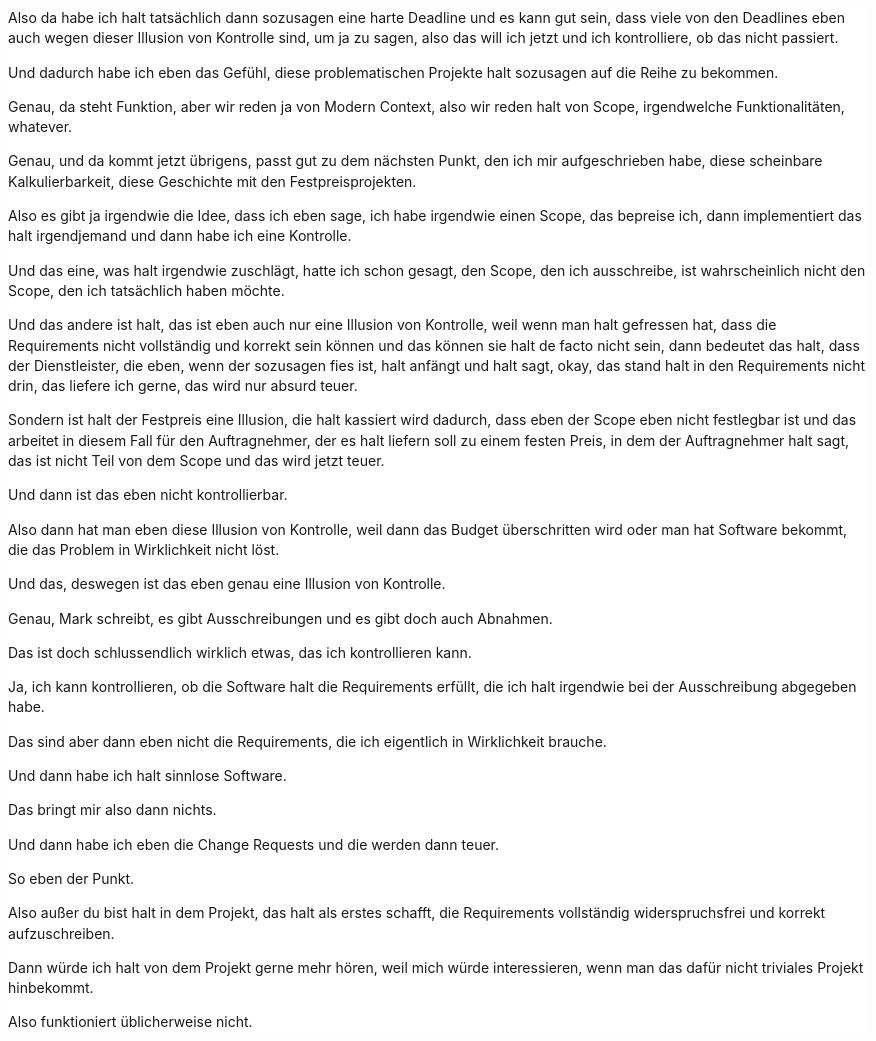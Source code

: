 Also da habe ich halt tatsächlich dann sozusagen eine harte Deadline und es kann gut sein, dass viele von den Deadlines eben auch wegen dieser Illusion von Kontrolle sind, um ja zu sagen, also das will ich jetzt und ich kontrolliere, ob das nicht passiert.

Und dadurch habe ich eben das Gefühl, diese problematischen Projekte halt sozusagen auf die Reihe zu bekommen.

Genau, da steht Funktion, aber wir reden ja von Modern Context, also wir reden halt von Scope, irgendwelche Funktionalitäten, whatever.

Genau, und da kommt jetzt übrigens, passt gut zu dem nächsten Punkt, den ich mir aufgeschrieben habe, diese scheinbare Kalkulierbarkeit, diese Geschichte mit den Festpreisprojekten.

Also es gibt ja irgendwie die Idee, dass ich eben sage, ich habe irgendwie einen Scope, das bepreise ich, dann implementiert das halt irgendjemand und dann habe ich eine Kontrolle.

Und das eine, was halt irgendwie zuschlägt, hatte ich schon gesagt, den Scope, den ich ausschreibe, ist wahrscheinlich nicht den Scope, den ich tatsächlich haben möchte.

Und das andere ist halt, das ist eben auch nur eine Illusion von Kontrolle, weil wenn man halt gefressen hat, dass die Requirements nicht vollständig und korrekt sein können und das können sie halt de facto nicht sein, dann bedeutet das halt, dass der Dienstleister, die eben, wenn der sozusagen fies ist, halt anfängt und halt sagt, okay, das stand halt in den Requirements nicht drin, das liefere ich gerne, das wird nur absurd teuer.

Sondern ist halt der Festpreis eine Illusion, die halt kassiert wird dadurch, dass eben der Scope eben nicht festlegbar ist und das arbeitet in diesem Fall für den Auftragnehmer, der es halt liefern soll zu einem festen Preis, in dem der Auftragnehmer halt sagt, das ist nicht Teil von dem Scope und das wird jetzt teuer.

Und dann ist das eben nicht kontrollierbar.

Also dann hat man eben diese Illusion von Kontrolle, weil dann das Budget überschritten wird oder man hat Software bekommt, die das Problem in Wirklichkeit nicht löst.

Und das, deswegen ist das eben genau eine Illusion von Kontrolle.

Genau, Mark schreibt, es gibt Ausschreibungen und es gibt doch auch Abnahmen.

Das ist doch schlussendlich wirklich etwas, das ich kontrollieren kann.

Ja, ich kann kontrollieren, ob die Software halt die Requirements erfüllt, die ich halt irgendwie bei der Ausschreibung abgegeben habe.

Das sind aber dann eben nicht die Requirements, die ich eigentlich in Wirklichkeit brauche.

Und dann habe ich halt sinnlose Software.

Das bringt mir also dann nichts.

Und dann habe ich eben die Change Requests und die werden dann teuer.

So eben der Punkt.

Also außer du bist halt in dem Projekt, das halt als erstes schafft, die Requirements vollständig widerspruchsfrei und korrekt aufzuschreiben.

Dann würde ich halt von dem Projekt gerne mehr hören, weil mich würde interessieren, wenn man das dafür nicht triviales Projekt hinbekommt.

Also funktioniert üblicherweise nicht.
